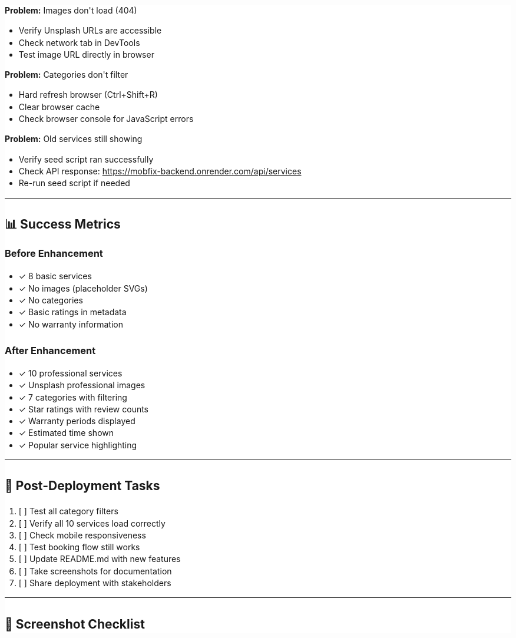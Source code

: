 **Problem:** Images don't load (404)
- Verify Unsplash URLs are accessible
- Check network tab in DevTools
- Test image URL directly in browser

**Problem:** Categories don't filter
- Hard refresh browser (Ctrl+Shift+R)
- Clear browser cache
- Check browser console for JavaScript errors

**Problem:** Old services still showing
- Verify seed script ran successfully
- Check API response: https://mobfix-backend.onrender.com/api/services
- Re-run seed script if needed

---

## 📊 Success Metrics

### Before Enhancement
- ✓ 8 basic services
- ✓ No images (placeholder SVGs)
- ✓ No categories
- ✓ Basic ratings in metadata
- ✓ No warranty information

### After Enhancement
- ✓ 10 professional services
- ✓ Unsplash professional images
- ✓ 7 categories with filtering
- ✓ Star ratings with review counts
- ✓ Warranty periods displayed
- ✓ Estimated time shown
- ✓ Popular service highlighting

---

## 🎯 Post-Deployment Tasks

1. [ ] Test all category filters
2. [ ] Verify all 10 services load correctly
3. [ ] Check mobile responsiveness
4. [ ] Test booking flow still works
5. [ ] Update README.md with new features
6. [ ] Take screenshots for documentation
7. [ ] Share deployment with stakeholders

---

## 📸 Screenshot Checklist
